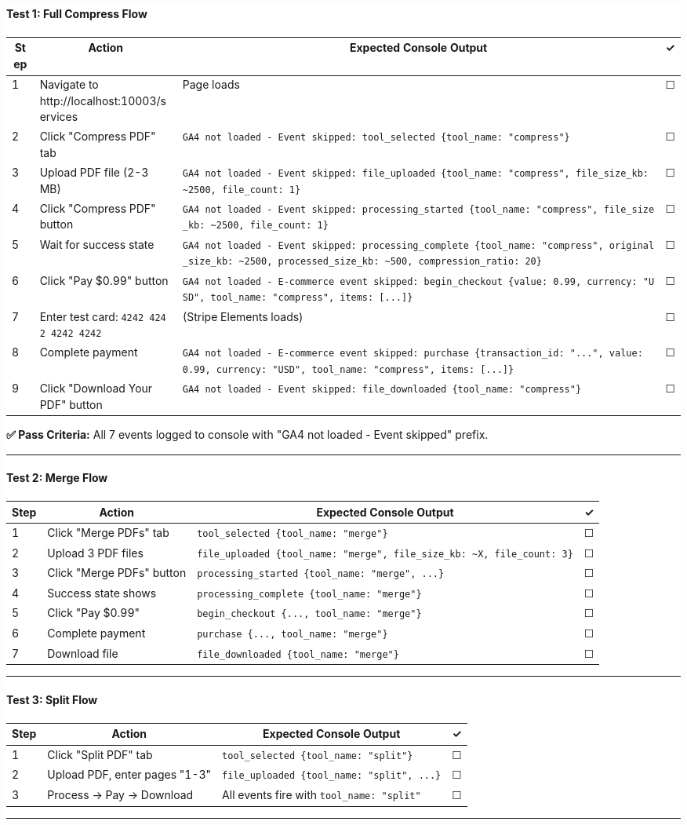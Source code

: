 #### Test 1: Full Compress Flow

| Step | Action | Expected Console Output | ✓ |
|------|--------|------------------------|---|
| 1 | Navigate to http://localhost:10003/services | Page loads | ☐ |
| 2 | Click "Compress PDF" tab | `GA4 not loaded - Event skipped: tool_selected {tool_name: "compress"}` | ☐ |
| 3 | Upload PDF file (2-3 MB) | `GA4 not loaded - Event skipped: file_uploaded {tool_name: "compress", file_size_kb: ~2500, file_count: 1}` | ☐ |
| 4 | Click "Compress PDF" button | `GA4 not loaded - Event skipped: processing_started {tool_name: "compress", file_size_kb: ~2500, file_count: 1}` | ☐ |
| 5 | Wait for success state | `GA4 not loaded - Event skipped: processing_complete {tool_name: "compress", original_size_kb: ~2500, processed_size_kb: ~500, compression_ratio: 20}` | ☐ |
| 6 | Click "Pay $0.99" button | `GA4 not loaded - E-commerce event skipped: begin_checkout {value: 0.99, currency: "USD", tool_name: "compress", items: [...]}` | ☐ |
| 7 | Enter test card: `4242 4242 4242 4242` | (Stripe Elements loads) | ☐ |
| 8 | Complete payment | `GA4 not loaded - E-commerce event skipped: purchase {transaction_id: "...", value: 0.99, currency: "USD", tool_name: "compress", items: [...]}` | ☐ |
| 9 | Click "Download Your PDF" button | `GA4 not loaded - Event skipped: file_downloaded {tool_name: "compress"}` | ☐ |

**✅ Pass Criteria:** All 7 events logged to console with "GA4 not loaded - Event skipped" prefix.

---

#### Test 2: Merge Flow

| Step | Action | Expected Console Output | ✓ |
|------|--------|------------------------|---|
| 1 | Click "Merge PDFs" tab | `tool_selected {tool_name: "merge"}` | ☐ |
| 2 | Upload 3 PDF files | `file_uploaded {tool_name: "merge", file_size_kb: ~X, file_count: 3}` | ☐ |
| 3 | Click "Merge PDFs" button | `processing_started {tool_name: "merge", ...}` | ☐ |
| 4 | Success state shows | `processing_complete {tool_name: "merge"}` | ☐ |
| 5 | Click "Pay $0.99" | `begin_checkout {..., tool_name: "merge"}` | ☐ |
| 6 | Complete payment | `purchase {..., tool_name: "merge"}` | ☐ |
| 7 | Download file | `file_downloaded {tool_name: "merge"}` | ☐ |

---

#### Test 3: Split Flow

| Step | Action | Expected Console Output | ✓ |
|------|--------|------------------------|---|
| 1 | Click "Split PDF" tab | `tool_selected {tool_name: "split"}` | ☐ |
| 2 | Upload PDF, enter pages "1-3" | `file_uploaded {tool_name: "split", ...}` | ☐ |
| 3 | Process → Pay → Download | All events fire with `tool_name: "split"` | ☐ |

---